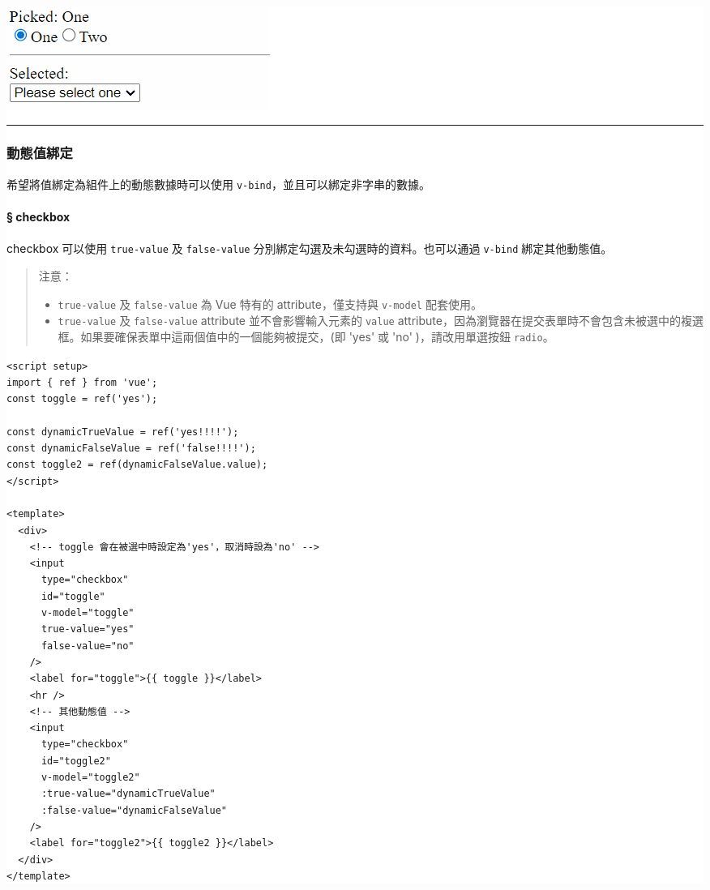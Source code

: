 ![v-model-7.gif](./images/gif/v-model-7.gif)

---

### 動態值綁定

希望將值綁定為組件上的動態數據時可以使用 `v-bind`，並且可以綁定非字串的數據。

#### § checkbox

checkbox 可以使用 `true-value` 及 `false-value` 分別綁定勾選及未勾選時的資料。也可以通過 `v-bind` 綁定其他動態值。

> 注意：
>
> - `true-value` 及 `false-value` 為 Vue 特有的 attribute，僅支持與 `v-model` 配套使用。
> - `true-value` 及 `false-value` attribute 並不會影響輸入元素的 `value` attribute，因為瀏覽器在提交表單時不會包含未被選中的複選框。如果要確保表單中這兩個值中的一個能夠被提交，(即 'yes' 或 'no' )，請改用單選按鈕 `radio`。

```vue
<script setup>
import { ref } from 'vue';
const toggle = ref('yes');

const dynamicTrueValue = ref('yes!!!!');
const dynamicFalseValue = ref('false!!!!');
const toggle2 = ref(dynamicFalseValue.value);
</script>

<template>
  <div>
    <!-- toggle 會在被選中時設定為'yes'，取消時設為'no' -->
    <input
      type="checkbox"
      id="toggle"
      v-model="toggle"
      true-value="yes"
      false-value="no"
    />
    <label for="toggle">{{ toggle }}</label>
    <hr />
    <!-- 其他動態值 -->
    <input
      type="checkbox"
      id="toggle2"
      v-model="toggle2"
      :true-value="dynamicTrueValue"
      :false-value="dynamicFalseValue"
    />
    <label for="toggle2">{{ toggle2 }}</label>
  </div>
</template>
```
